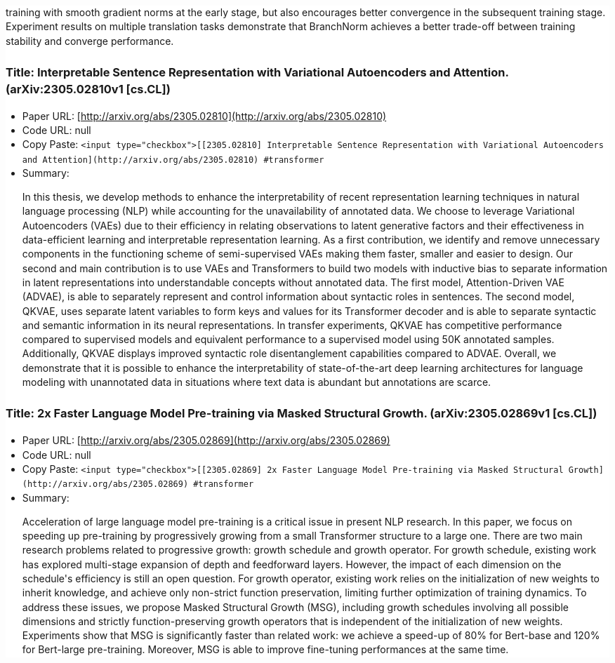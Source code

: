training with smooth gradient norms at the early stage, but also encourages
better convergence in the subsequent training stage. Experiment results on
multiple translation tasks demonstrate that BranchNorm achieves a better
trade-off between training stability and converge performance.
</p>

### Title: Interpretable Sentence Representation with Variational Autoencoders and Attention. (arXiv:2305.02810v1 [cs.CL])
* Paper URL: [http://arxiv.org/abs/2305.02810](http://arxiv.org/abs/2305.02810)
* Code URL: null
* Copy Paste: `<input type="checkbox">[[2305.02810] Interpretable Sentence Representation with Variational Autoencoders and Attention](http://arxiv.org/abs/2305.02810) #transformer`
* Summary: <p>In this thesis, we develop methods to enhance the interpretability of recent
representation learning techniques in natural language processing (NLP) while
accounting for the unavailability of annotated data. We choose to leverage
Variational Autoencoders (VAEs) due to their efficiency in relating
observations to latent generative factors and their effectiveness in
data-efficient learning and interpretable representation learning. As a first
contribution, we identify and remove unnecessary components in the functioning
scheme of semi-supervised VAEs making them faster, smaller and easier to
design. Our second and main contribution is to use VAEs and Transformers to
build two models with inductive bias to separate information in latent
representations into understandable concepts without annotated data. The first
model, Attention-Driven VAE (ADVAE), is able to separately represent and
control information about syntactic roles in sentences. The second model,
QKVAE, uses separate latent variables to form keys and values for its
Transformer decoder and is able to separate syntactic and semantic information
in its neural representations. In transfer experiments, QKVAE has competitive
performance compared to supervised models and equivalent performance to a
supervised model using 50K annotated samples. Additionally, QKVAE displays
improved syntactic role disentanglement capabilities compared to ADVAE.
Overall, we demonstrate that it is possible to enhance the interpretability of
state-of-the-art deep learning architectures for language modeling with
unannotated data in situations where text data is abundant but annotations are
scarce.
</p>

### Title: 2x Faster Language Model Pre-training via Masked Structural Growth. (arXiv:2305.02869v1 [cs.CL])
* Paper URL: [http://arxiv.org/abs/2305.02869](http://arxiv.org/abs/2305.02869)
* Code URL: null
* Copy Paste: `<input type="checkbox">[[2305.02869] 2x Faster Language Model Pre-training via Masked Structural Growth](http://arxiv.org/abs/2305.02869) #transformer`
* Summary: <p>Acceleration of large language model pre-training is a critical issue in
present NLP research. In this paper, we focus on speeding up pre-training by
progressively growing from a small Transformer structure to a large one. There
are two main research problems related to progressive growth: growth schedule
and growth operator. For growth schedule, existing work has explored
multi-stage expansion of depth and feedforward layers. However, the impact of
each dimension on the schedule's efficiency is still an open question. For
growth operator, existing work relies on the initialization of new weights to
inherit knowledge, and achieve only non-strict function preservation, limiting
further optimization of training dynamics. To address these issues, we propose
Masked Structural Growth (MSG), including growth schedules involving all
possible dimensions and strictly function-preserving growth operators that is
independent of the initialization of new weights. Experiments show that MSG is
significantly faster than related work: we achieve a speed-up of 80% for
Bert-base and 120% for Bert-large pre-training. Moreover, MSG is able to
improve fine-tuning performances at the same time.
</p>
